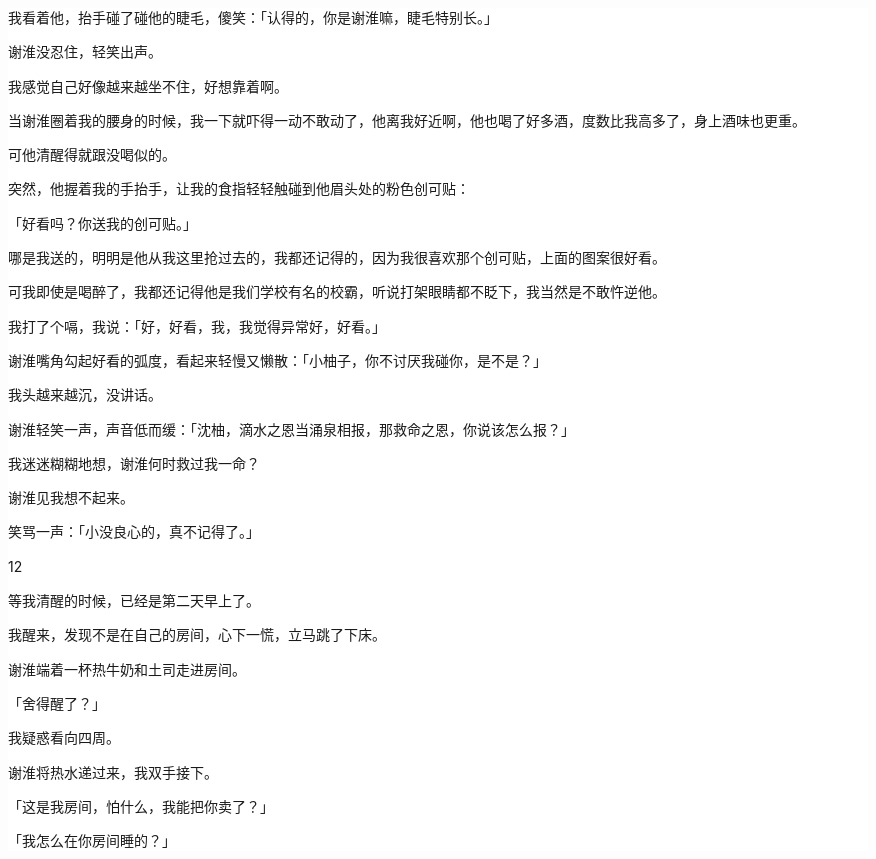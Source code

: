 我看着他，抬手碰了碰他的睫毛，傻笑：「认得的，你是谢淮嘛，睫毛特别长。」


谢淮没忍住，轻笑出声。


我感觉自己好像越来越坐不住，好想靠着啊。


当谢淮圈着我的腰身的时候，我一下就吓得一动不敢动了，他离我好近啊，他也喝了好多酒，度数比我高多了，身上酒味也更重。


可他清醒得就跟没喝似的。


突然，他握着我的手抬手，让我的食指轻轻触碰到他眉头处的粉色创可贴：


「好看吗？你送我的创可贴。」


哪是我送的，明明是他从我这里抢过去的，我都还记得的，因为我很喜欢那个创可贴，上面的图案很好看。


可我即使是喝醉了，我都还记得他是我们学校有名的校霸，听说打架眼睛都不眨下，我当然是不敢忤逆他。


我打了个嗝，我说：「好，好看，我，我觉得异常好，好看。」


谢淮嘴角勾起好看的弧度，看起来轻慢又懒散：「小柚子，你不讨厌我碰你，是不是？」


我头越来越沉，没讲话。


谢淮轻笑一声，声音低而缓：「沈柚，滴水之恩当涌泉相报，那救命之恩，你说该怎么报？」


我迷迷糊糊地想，谢淮何时救过我一命？


谢淮见我想不起来。


笑骂一声：「小没良心的，真不记得了。」


12


等我清醒的时候，已经是第二天早上了。


我醒来，发现不是在自己的房间，心下一慌，立马跳了下床。


谢淮端着一杯热牛奶和土司走进房间。


「舍得醒了？」


我疑惑看向四周。


谢淮将热水递过来，我双手接下。


「这是我房间，怕什么，我能把你卖了？」


「我怎么在你房间睡的？」
